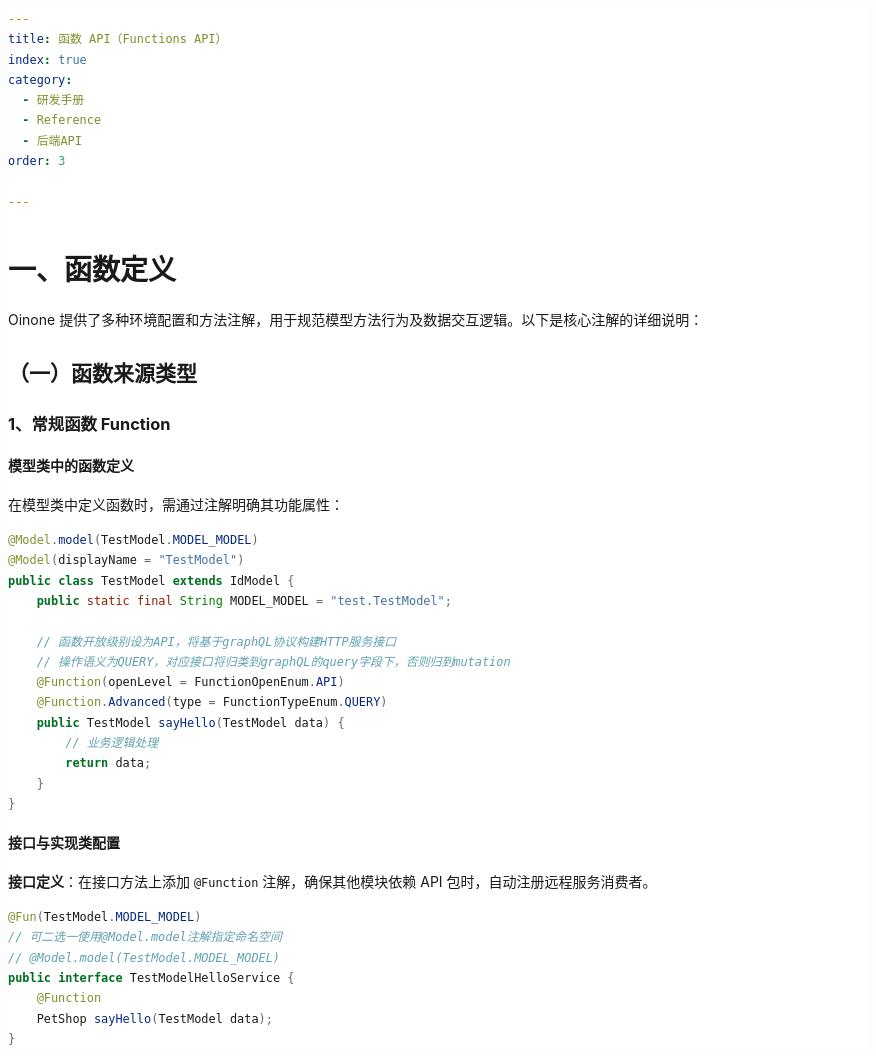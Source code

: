 ```yaml
---
title: 函数 API（Functions API）
index: true
category:
  - 研发手册
  - Reference
  - 后端API
order: 3

---
```

# 一、函数定义

Oinone 提供了多种环境配置和方法注解，用于规范模型方法行为及数据交互逻辑。以下是核心注解的详细说明：

## （一）函数来源类型

### 1、常规函数 Function

#### 模型类中的函数定义

在模型类中定义函数时，需通过注解明确其功能属性：

```java
@Model.model(TestModel.MODEL_MODEL)
@Model(displayName = "TestModel")
public class TestModel extends IdModel {
    public static final String MODEL_MODEL = "test.TestModel";

    // 函数开放级别设为API，将基于graphQL协议构建HTTP服务接口
    // 操作语义为QUERY，对应接口将归类到graphQL的query字段下，否则归到mutation
    @Function(openLevel = FunctionOpenEnum.API)
    @Function.Advanced(type = FunctionTypeEnum.QUERY)
    public TestModel sayHello(TestModel data) {
        // 业务逻辑处理
        return data;
    }
}
```

#### 接口与实现类配置

**接口定义**：在接口方法上添加 `@Function` 注解，确保其他模块依赖 API 包时，自动注册远程服务消费者。

```java
@Fun(TestModel.MODEL_MODEL)
// 可二选一使用@Model.model注解指定命名空间
// @Model.model(TestModel.MODEL_MODEL)
public interface TestModelHelloService {
    @Function
    PetShop sayHello(TestModel data);
}
```
